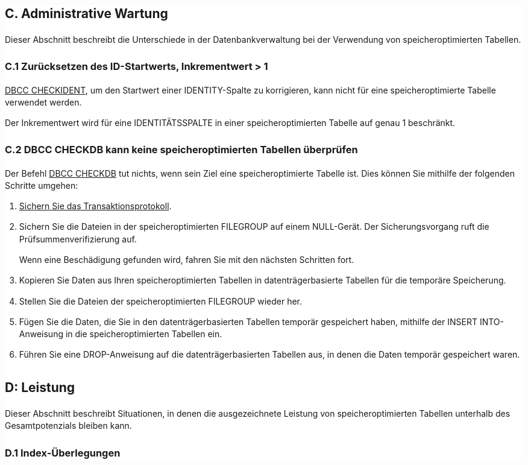 
## <a name="c-administrative-maintenance"></a>C. Administrative Wartung


Dieser Abschnitt beschreibt die Unterschiede in der Datenbankverwaltung bei der Verwendung von speicheroptimierten Tabellen.


### <a name="c1-identity-seed-reset-increment--1"></a>C.1 Zurücksetzen des ID-Startwerts, Inkrementwert > 1

[DBCC CHECKIDENT](../../t-sql/database-console-commands/dbcc-checkident-transact-sql.md), um den Startwert einer IDENTITY-Spalte zu korrigieren, kann nicht für eine speicheroptimierte Tabelle verwendet werden.

Der Inkrementwert wird für eine IDENTITÄTSSPALTE in einer speicheroptimierten Tabelle auf genau 1 beschränkt.


### <a name="c2-dbcc-checkdb-cannot-validate-memory-optimized-tables"></a>C.2 DBCC CHECKDB kann keine speicheroptimierten Tabellen überprüfen

Der Befehl [DBCC CHECKDB](../../t-sql/database-console-commands/dbcc-checkdb-transact-sql.md) tut nichts, wenn sein Ziel eine speicheroptimierte Tabelle ist. Dies können Sie mithilfe der folgenden Schritte umgehen:


1. [Sichern Sie das Transaktionsprotokoll](../../relational-databases/backup-restore/back-up-a-transaction-log-sql-server.md).

2. Sichern Sie die Dateien in der speicheroptimierten FILEGROUP auf einem NULL-Gerät. Der Sicherungsvorgang ruft die Prüfsummenverifizierung auf.

    Wenn eine Beschädigung gefunden wird, fahren Sie mit den nächsten Schritten fort.

3. Kopieren Sie Daten aus Ihren speicheroptimierten Tabellen in datenträgerbasierte Tabellen für die temporäre Speicherung.

4. Stellen Sie die Dateien der speicheroptimierten FILEGROUP wieder her.

5. Fügen Sie die Daten, die Sie in den datenträgerbasierten Tabellen temporär gespeichert haben, mithilfe der INSERT INTO-Anweisung in die speicheroptimierten Tabellen ein.

6. Führen Sie eine DROP-Anweisung auf die datenträgerbasierten Tabellen aus, in denen die Daten temporär gespeichert waren.



## <a name="d-performance"></a>D: Leistung

Dieser Abschnitt beschreibt Situationen, in denen die ausgezeichnete Leistung von speicheroptimierten Tabellen unterhalb des Gesamtpotenzials bleiben kann.


### <a name="d1-index-considerations"></a>D.1 Index-Überlegungen
